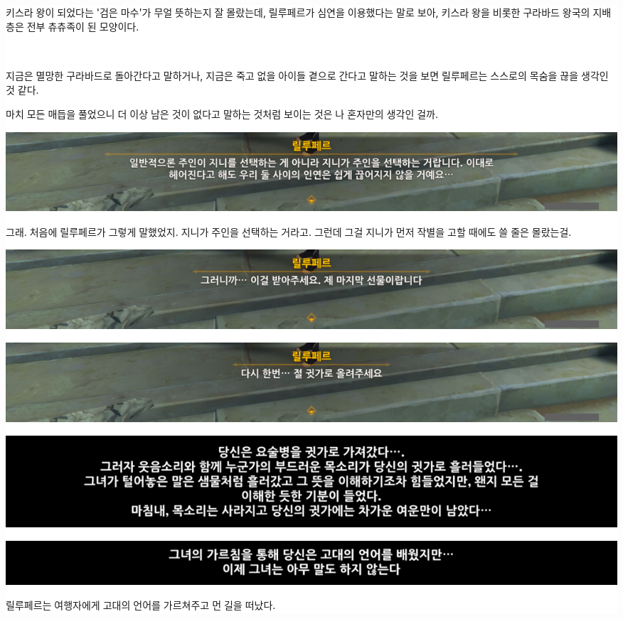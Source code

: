 키스라 왕이 되었다는 '검은 마수'가 무얼 뜻하는지 잘 몰랐는데, 릴루페르가 심연을 이용했다는 말로 보아, 키스라 왕을 비롯한 구라바드 왕국의 지배층은 전부 츄츄족이 된 모양이다.

&nbsp;

지금은 멸망한 구라바드로 돌아간다고 말하거나, 지금은 죽고 없을 아이들 곁으로 간다고 말하는 것을 보면 릴루페르는 스스로의 목숨을 끊을 생각인 것 같다.

마치 모든 매듭을 풀었으니 더 이상 남은 것이 없다고 말하는 것처럼 보이는 것은 나 혼자만의 생각인 걸까.

![](126.webp)

그래. 처음에 릴루페르가 그렇게 말했었지. 지니가 주인을 선택하는 거라고. 그런데 그걸 지니가 먼저 작별을 고할 때에도 쓸 줄은 몰랐는걸.

![](127.webp)

![](128.webp)

![](129.webp)

![](130.webp)

릴루페르는 여행자에게 고대의 언어를 가르쳐주고 먼 길을 떠났다.
